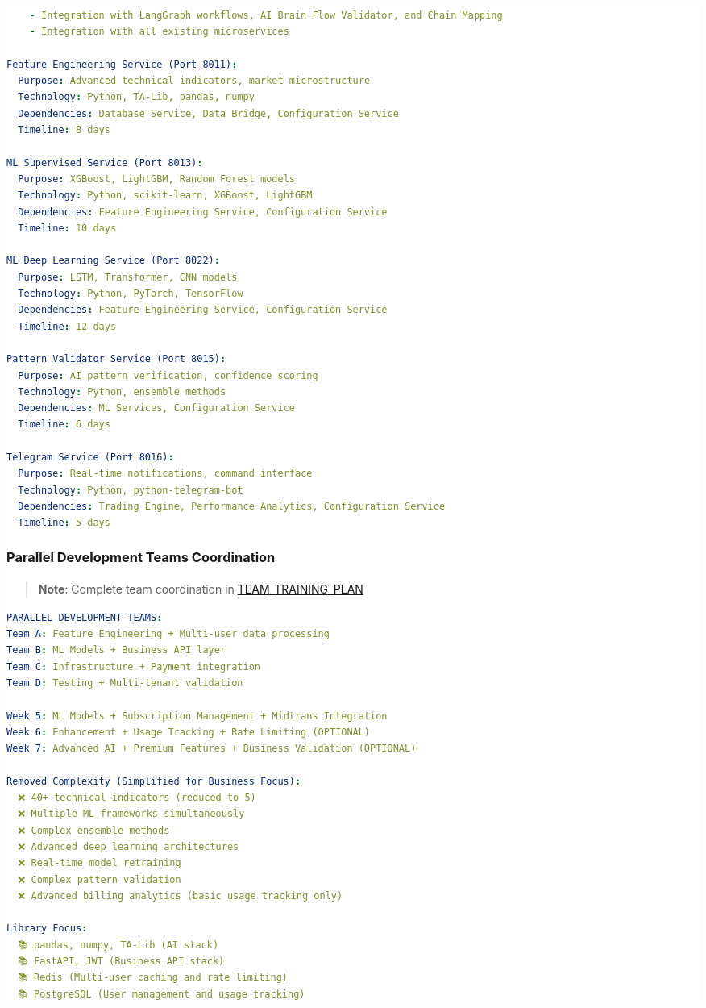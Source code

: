 ```yaml
    - Integration with LangGraph workflows, AI Brain Flow Validator, and Chain Mapping
    - Integration with all existing microservices

Feature Engineering Service (Port 8011):
  Purpose: Advanced technical indicators, market microstructure
  Technology: Python, TA-Lib, pandas, numpy
  Dependencies: Database Service, Data Bridge, Configuration Service
  Timeline: 8 days

ML Supervised Service (Port 8013):
  Purpose: XGBoost, LightGBM, Random Forest models
  Technology: Python, scikit-learn, XGBoost, LightGBM
  Dependencies: Feature Engineering Service, Configuration Service
  Timeline: 10 days

ML Deep Learning Service (Port 8022):
  Purpose: LSTM, Transformer, CNN models
  Technology: Python, PyTorch, TensorFlow
  Dependencies: Feature Engineering Service, Configuration Service
  Timeline: 12 days

Pattern Validator Service (Port 8015):
  Purpose: AI pattern verification, confidence scoring
  Technology: Python, ensemble methods
  Dependencies: ML Services, Configuration Service
  Timeline: 6 days

Telegram Service (Port 8016):
  Purpose: Real-time notifications, command interface
  Technology: Python, python-telegram-bot
  Dependencies: Trading Engine, Performance Analytics, Configuration Service
  Timeline: 5 days
```

### Parallel Development Teams Coordination
> **Note**: Complete team coordination in [TEAM_TRAINING_PLAN](TEAM_TRAINING_PLAN.md#training-team-composition)
```yaml
PARALLEL DEVELOPMENT TEAMS:
Team A: Feature Engineering + Multi-user data processing
Team B: ML Models + Business API layer
Team C: Infrastructure + Payment integration
Team D: Testing + Multi-tenant validation

Week 5: ML Models + Subscription Management + Midtrans Integration
Week 6: Enhancement + Usage Tracking + Rate Limiting (OPTIONAL)
Week 7: Advanced AI + Premium Features + Business Validation (OPTIONAL)

Removed Complexity (Simplified for Business Focus):
  ❌ 40+ technical indicators (reduced to 5)
  ❌ Multiple ML frameworks simultaneously
  ❌ Complex ensemble methods
  ❌ Advanced deep learning architectures
  ❌ Real-time model retraining
  ❌ Complex pattern validation
  ❌ Advanced billing analytics (basic usage tracking only)

Library Focus:
  📚 pandas, numpy, TA-Lib (AI stack)
  📚 FastAPI, JWT (Business API stack)
  📚 Redis (Multi-user caching and rate limiting)
  📚 PostgreSQL (User management and usage tracking)
```
